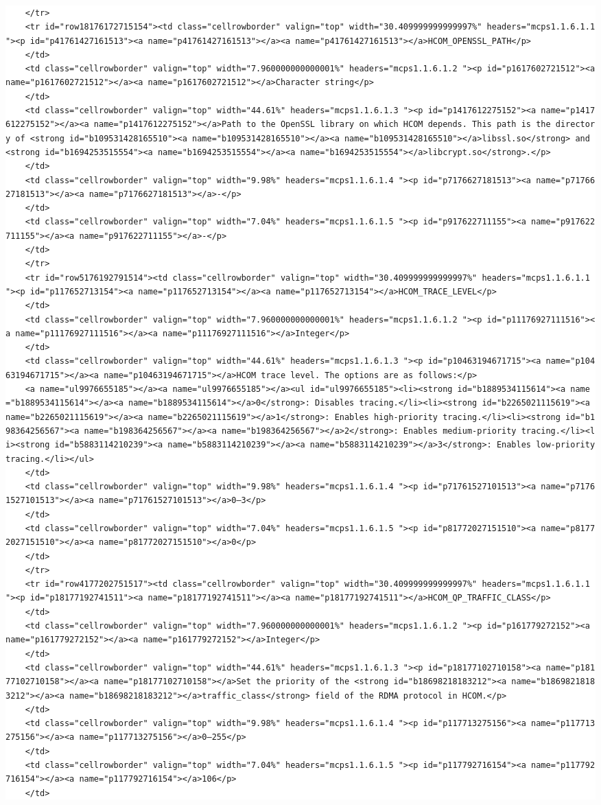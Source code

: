         </tr>
        <tr id="row18176172715154"><td class="cellrowborder" valign="top" width="30.409999999999997%" headers="mcps1.1.6.1.1 "><p id="p41761427161513"><a name="p41761427161513"></a><a name="p41761427161513"></a>HCOM_OPENSSL_PATH</p>
        </td>
        <td class="cellrowborder" valign="top" width="7.960000000000001%" headers="mcps1.1.6.1.2 "><p id="p1617602721512"><a name="p1617602721512"></a><a name="p1617602721512"></a>Character string</p>
        </td>
        <td class="cellrowborder" valign="top" width="44.61%" headers="mcps1.1.6.1.3 "><p id="p1417612275152"><a name="p1417612275152"></a><a name="p1417612275152"></a>Path to the OpenSSL library on which HCOM depends. This path is the directory of <strong id="b109531428165510"><a name="b109531428165510"></a><a name="b109531428165510"></a>libssl.so</strong> and <strong id="b1694253515554"><a name="b1694253515554"></a><a name="b1694253515554"></a>libcrypt.so</strong>.</p>
        </td>
        <td class="cellrowborder" valign="top" width="9.98%" headers="mcps1.1.6.1.4 "><p id="p7176627181513"><a name="p7176627181513"></a><a name="p7176627181513"></a>-</p>
        </td>
        <td class="cellrowborder" valign="top" width="7.04%" headers="mcps1.1.6.1.5 "><p id="p917622711155"><a name="p917622711155"></a><a name="p917622711155"></a>-</p>
        </td>
        </tr>
        <tr id="row5176192791514"><td class="cellrowborder" valign="top" width="30.409999999999997%" headers="mcps1.1.6.1.1 "><p id="p117652713154"><a name="p117652713154"></a><a name="p117652713154"></a>HCOM_TRACE_LEVEL</p>
        </td>
        <td class="cellrowborder" valign="top" width="7.960000000000001%" headers="mcps1.1.6.1.2 "><p id="p11176927111516"><a name="p11176927111516"></a><a name="p11176927111516"></a>Integer</p>
        </td>
        <td class="cellrowborder" valign="top" width="44.61%" headers="mcps1.1.6.1.3 "><p id="p10463194671715"><a name="p10463194671715"></a><a name="p10463194671715"></a>HCOM trace level. The options are as follows:</p>
        <a name="ul9976655185"></a><a name="ul9976655185"></a><ul id="ul9976655185"><li><strong id="b1889534115614"><a name="b1889534115614"></a><a name="b1889534115614"></a>0</strong>: Disables tracing.</li><li><strong id="b2265021115619"><a name="b2265021115619"></a><a name="b2265021115619"></a>1</strong>: Enables high-priority tracing.</li><li><strong id="b198364256567"><a name="b198364256567"></a><a name="b198364256567"></a>2</strong>: Enables medium-priority tracing.</li><li><strong id="b5883114210239"><a name="b5883114210239"></a><a name="b5883114210239"></a>3</strong>: Enables low-priority tracing.</li></ul>
        </td>
        <td class="cellrowborder" valign="top" width="9.98%" headers="mcps1.1.6.1.4 "><p id="p71761527101513"><a name="p71761527101513"></a><a name="p71761527101513"></a>0–3</p>
        </td>
        <td class="cellrowborder" valign="top" width="7.04%" headers="mcps1.1.6.1.5 "><p id="p81772027151510"><a name="p81772027151510"></a><a name="p81772027151510"></a>0</p>
        </td>
        </tr>
        <tr id="row4177202751517"><td class="cellrowborder" valign="top" width="30.409999999999997%" headers="mcps1.1.6.1.1 "><p id="p18177192741511"><a name="p18177192741511"></a><a name="p18177192741511"></a>HCOM_QP_TRAFFIC_CLASS</p>
        </td>
        <td class="cellrowborder" valign="top" width="7.960000000000001%" headers="mcps1.1.6.1.2 "><p id="p161779272152"><a name="p161779272152"></a><a name="p161779272152"></a>Integer</p>
        </td>
        <td class="cellrowborder" valign="top" width="44.61%" headers="mcps1.1.6.1.3 "><p id="p18177102710158"><a name="p18177102710158"></a><a name="p18177102710158"></a>Set the priority of the <strong id="b18698218183212"><a name="b18698218183212"></a><a name="b18698218183212"></a>traffic_class</strong> field of the RDMA protocol in HCOM.</p>
        </td>
        <td class="cellrowborder" valign="top" width="9.98%" headers="mcps1.1.6.1.4 "><p id="p117713275156"><a name="p117713275156"></a><a name="p117713275156"></a>0–255</p>
        </td>
        <td class="cellrowborder" valign="top" width="7.04%" headers="mcps1.1.6.1.5 "><p id="p117792716154"><a name="p117792716154"></a><a name="p117792716154"></a>106</p>
        </td>